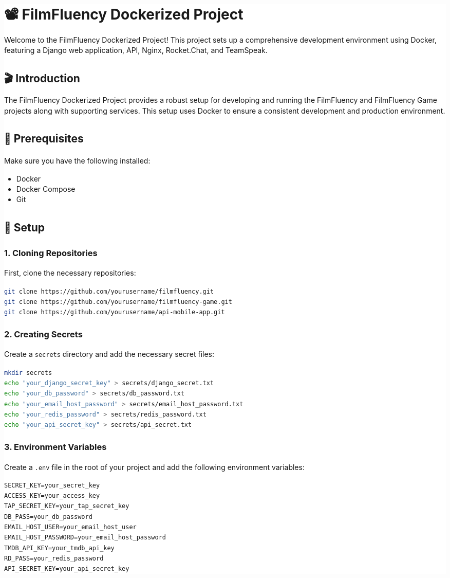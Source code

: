 # 📽️ FilmFluency Dockerized Project

Welcome to the FilmFluency Dockerized Project! This project sets up a comprehensive development environment using Docker, featuring a Django web application, API, Nginx, Rocket.Chat, and TeamSpeak.

## 🎬 Introduction

The FilmFluency Dockerized Project provides a robust setup for developing and running the FilmFluency and FilmFluency Game projects along with supporting services. This setup uses Docker to ensure a consistent development and production environment.

## 🚀 Prerequisites

Make sure you have the following installed:

- Docker
- Docker Compose
- Git

## 🔧 Setup

### 1. Cloning Repositories

First, clone the necessary repositories:

```sh
git clone https://github.com/yourusername/filmfluency.git
git clone https://github.com/yourusername/filmfluency-game.git
git clone https://github.com/yourusername/api-mobile-app.git
```

### 2. Creating Secrets

Create a `secrets` directory and add the necessary secret files:

```sh
mkdir secrets
echo "your_django_secret_key" > secrets/django_secret.txt
echo "your_db_password" > secrets/db_password.txt
echo "your_email_host_password" > secrets/email_host_password.txt
echo "your_redis_password" > secrets/redis_password.txt
echo "your_api_secret_key" > secrets/api_secret.txt
```

### 3. Environment Variables

Create a `.env` file in the root of your project and add the following environment variables:

```env
SECRET_KEY=your_secret_key
ACCESS_KEY=your_access_key
TAP_SECRET_KEY=your_tap_secret_key
DB_PASS=your_db_password
EMAIL_HOST_USER=your_email_host_user
EMAIL_HOST_PASSWORD=your_email_host_password
TMDB_API_KEY=your_tmdb_api_key
RD_PASS=your_redis_password
API_SECRET_KEY=your_api_secret_key
```
